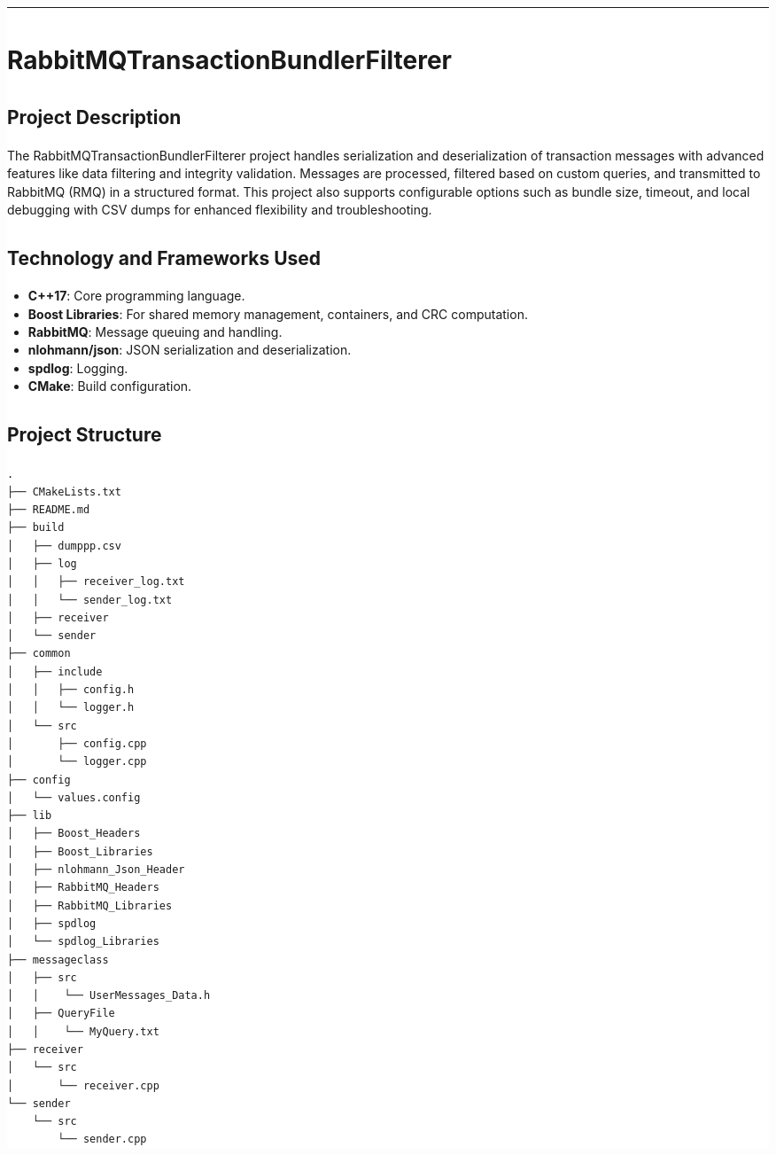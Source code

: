 
---

# RabbitMQTransactionBundlerFilterer

## Project Description
The RabbitMQTransactionBundlerFilterer project handles serialization and deserialization of transaction messages with advanced features like data filtering and integrity validation. Messages are processed, filtered based on custom queries, and transmitted to RabbitMQ (RMQ) in a structured format. This project also supports configurable options such as bundle size, timeout, and local debugging with CSV dumps for enhanced flexibility and troubleshooting.

## Technology and Frameworks Used
- **C++17**: Core programming language.
- **Boost Libraries**: For shared memory management, containers, and CRC computation.
- **RabbitMQ**: Message queuing and handling.
- **nlohmann/json**: JSON serialization and deserialization.
- **spdlog**: Logging.
- **CMake**: Build configuration.

## Project Structure
```
.
├── CMakeLists.txt
├── README.md
├── build
│   ├── dumppp.csv
│   ├── log
│   │   ├── receiver_log.txt
│   │   └── sender_log.txt
│   ├── receiver
│   └── sender
├── common
│   ├── include
│   │   ├── config.h
│   │   └── logger.h
│   └── src
│       ├── config.cpp
│       └── logger.cpp
├── config
│   └── values.config
├── lib
│   ├── Boost_Headers
│   ├── Boost_Libraries
│   ├── nlohmann_Json_Header
│   ├── RabbitMQ_Headers
│   ├── RabbitMQ_Libraries
│   ├── spdlog
│   └── spdlog_Libraries
├── messageclass
│   ├── src
│   │    └── UserMessages_Data.h
│   ├── QueryFile
│   │    └── MyQuery.txt
├── receiver
│   └── src
│       └── receiver.cpp
└── sender
    └── src
        └── sender.cpp
```
